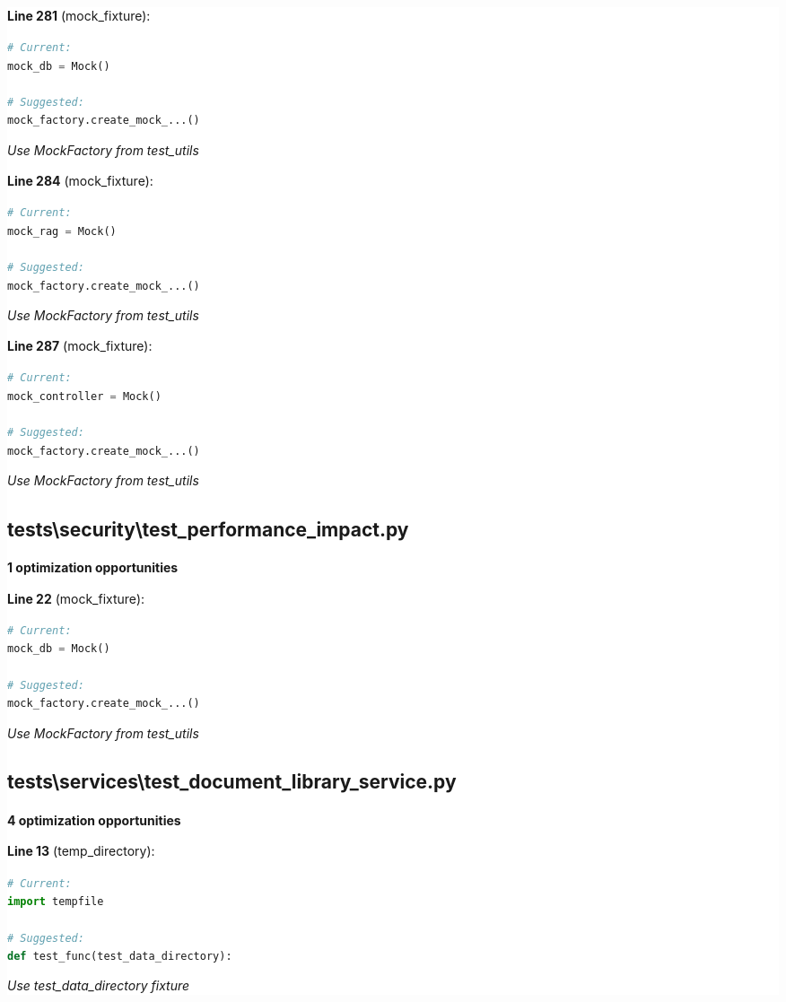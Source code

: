 **Line 281** (mock_fixture):
```python
# Current:
mock_db = Mock()

# Suggested:
mock_factory.create_mock_...()
```
*Use MockFactory from test_utils*

**Line 284** (mock_fixture):
```python
# Current:
mock_rag = Mock()

# Suggested:
mock_factory.create_mock_...()
```
*Use MockFactory from test_utils*

**Line 287** (mock_fixture):
```python
# Current:
mock_controller = Mock()

# Suggested:
mock_factory.create_mock_...()
```
*Use MockFactory from test_utils*

## tests\security\test_performance_impact.py
**1 optimization opportunities**

**Line 22** (mock_fixture):
```python
# Current:
mock_db = Mock()

# Suggested:
mock_factory.create_mock_...()
```
*Use MockFactory from test_utils*

## tests\services\test_document_library_service.py
**4 optimization opportunities**

**Line 13** (temp_directory):
```python
# Current:
import tempfile

# Suggested:
def test_func(test_data_directory):
```
*Use test_data_directory fixture*
